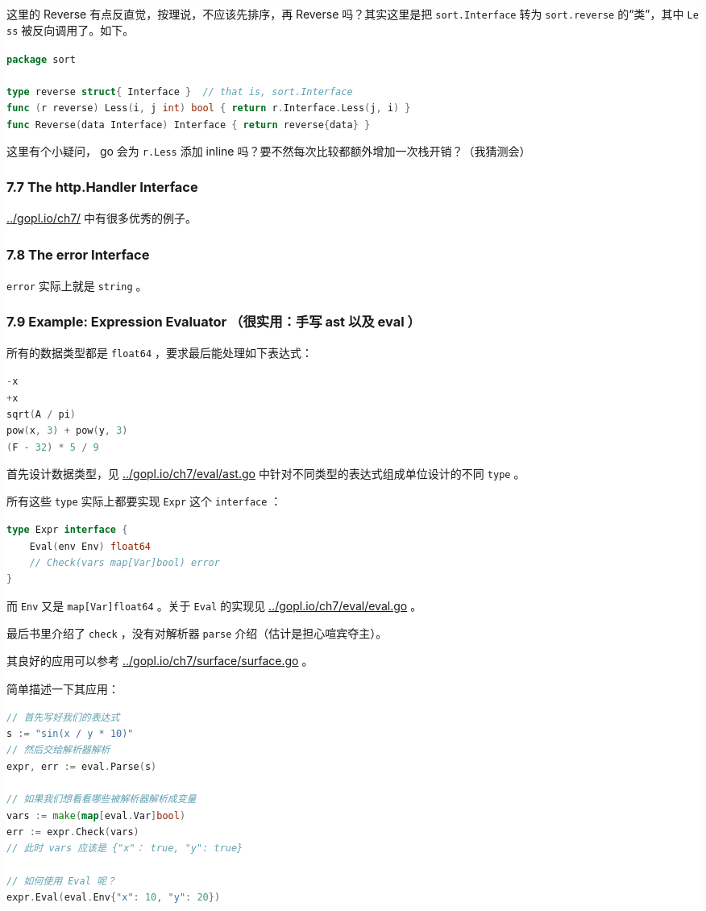 这里的 Reverse 有点反直觉，按理说，不应该先排序，再 Reverse 吗？其实这里是把 `sort.Interface` 转为 `sort.reverse` 的“类”，其中 `Less` 被反向调用了。如下。

```go
package sort

type reverse struct{ Interface }  // that is, sort.Interface
func (r reverse) Less(i, j int) bool { return r.Interface.Less(j, i) }
func Reverse(data Interface) Interface { return reverse{data} }
```

这里有个小疑问， go 会为 `r.Less` 添加 inline 吗？要不然每次比较都额外增加一次栈开销？（我猜测会）

### 7.7 The http.Handler Interface

[../gopl.io/ch7/](../gopl.io/ch7/) 中有很多优秀的例子。

### 7.8 The error Interface

`error` 实际上就是 `string` 。

### 7.9 Example: Expression Evaluator （很实用：手写 ast 以及 eval ）

所有的数据类型都是 `float64` ，要求最后能处理如下表达式：

```go
-x
+x
sqrt(A / pi)
pow(x, 3) + pow(y, 3)
(F - 32) * 5 / 9
```

首先设计数据类型，见 [../gopl.io/ch7/eval/ast.go](../gopl.io/ch7/eval/ast.go) 中针对不同类型的表达式组成单位设计的不同 `type` 。

所有这些 `type` 实际上都要实现 `Expr` 这个 `interface` ：

```go
type Expr interface {
    Eval(env Env) float64
    // Check(vars map[Var]bool) error
}
```

而 `Env` 又是 `map[Var]float64` 。关于 `Eval` 的实现见 [../gopl.io/ch7/eval/eval.go](../gopl.io/ch7/eval/eval.go) 。

最后书里介绍了 `check` ，没有对解析器 `parse` 介绍（估计是担心喧宾夺主）。

其良好的应用可以参考 [../gopl.io/ch7/surface/surface.go](../gopl.io/ch7/surface/surface.go) 。

简单描述一下其应用：

```go
// 首先写好我们的表达式
s := "sin(x / y * 10)"
// 然后交给解析器解析
expr, err := eval.Parse(s)

// 如果我们想看看哪些被解析器解析成变量
vars := make(map[eval.Var]bool)
err := expr.Check(vars)
// 此时 vars 应该是 {"x"： true, "y": true}

// 如何使用 Eval 呢？
expr.Eval(eval.Env{"x": 10, "y": 20})
```
